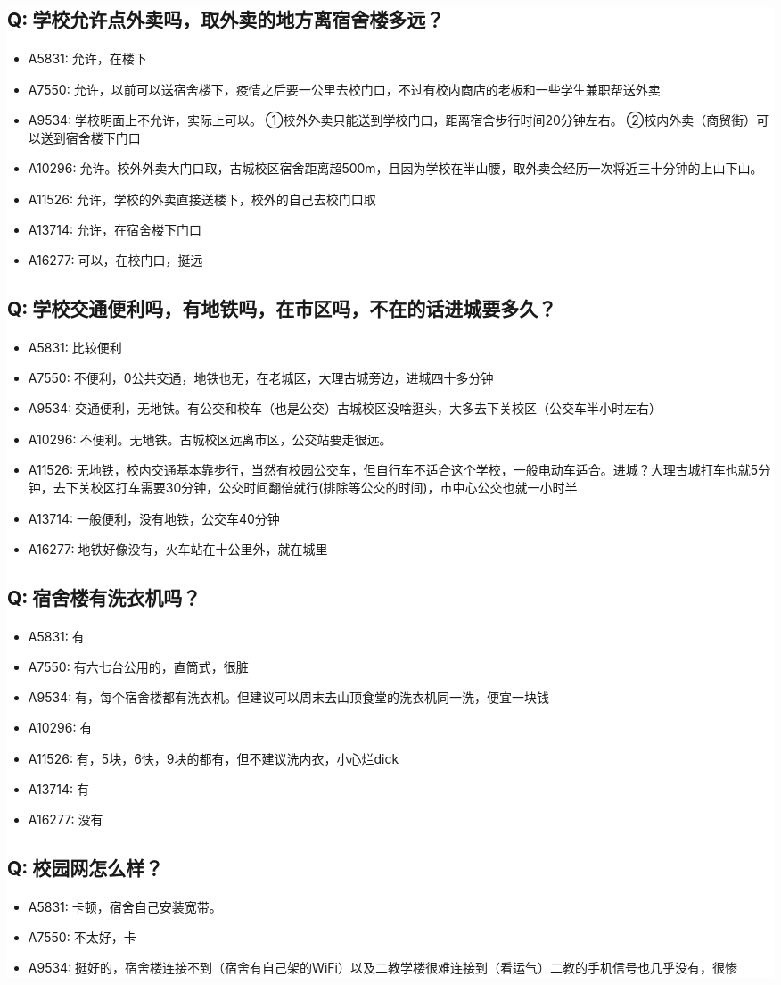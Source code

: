 ## Q: 学校允许点外卖吗，取外卖的地方离宿舍楼多远？

- A5831: 允许，在楼下

- A7550: 允许，以前可以送宿舍楼下，疫情之后要一公里去校门口，不过有校内商店的老板和一些学生兼职帮送外卖

- A9534: 学校明面上不允许，实际上可以。
①校外外卖只能送到学校门口，距离宿舍步行时间20分钟左右。
②校内外卖（商贸街）可以送到宿舍楼下门口

- A10296: 允许。校外外卖大门口取，古城校区宿舍距离超500m，且因为学校在半山腰，取外卖会经历一次将近三十分钟的上山下山。

- A11526: 允许，学校的外卖直接送楼下，校外的自己去校门口取

- A13714: 允许，在宿舍楼下门口

- A16277: 可以，在校门口，挺远

## Q: 学校交通便利吗，有地铁吗，在市区吗，不在的话进城要多久？

- A5831: 比较便利

- A7550: 不便利，0公共交通，地铁也无，在老城区，大理古城旁边，进城四十多分钟

- A9534: 交通便利，无地铁。有公交和校车（也是公交）古城校区没啥逛头，大多去下关校区（公交车半小时左右）

- A10296: 不便利。无地铁。古城校区远离市区，公交站要走很远。

- A11526: 无地铁，校内交通基本靠步行，当然有校园公交车，但自行车不适合这个学校，一般电动车适合。进城？大理古城打车也就5分钟，去下关校区打车需要30分钟，公交时间翻倍就行(排除等公交的时间)，市中心公交也就一小时半

- A13714: 一般便利，没有地铁，公交车40分钟

- A16277: 地铁好像没有，火车站在十公里外，就在城里

## Q: 宿舍楼有洗衣机吗？

- A5831: 有

- A7550: 有六七台公用的，直筒式，很脏

- A9534: 有，每个宿舍楼都有洗衣机。但建议可以周末去山顶食堂的洗衣机同一洗，便宜一块钱

- A10296: 有

- A11526: 有，5块，6快，9块的都有，但不建议洗内衣，小心烂dick

- A13714: 有

- A16277: 没有

## Q: 校园网怎么样？

- A5831: 卡顿，宿舍自己安装宽带。

- A7550: 不太好，卡

- A9534: 挺好的，宿舍楼连接不到（宿舍有自己架的WiFi）以及二教学楼很难连接到（看运气）二教的手机信号也几乎没有，很惨
